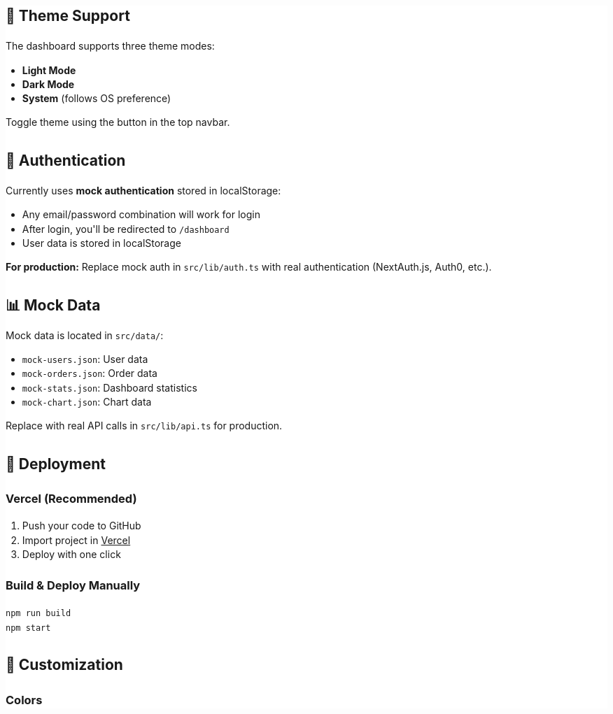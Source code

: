 ```bash
```

## 🌈 Theme Support

The dashboard supports three theme modes:

- **Light Mode**
- **Dark Mode**
- **System** (follows OS preference)

Toggle theme using the button in the top navbar.

## 🔐 Authentication

Currently uses **mock authentication** stored in localStorage:

- Any email/password combination will work for login
- After login, you'll be redirected to `/dashboard`
- User data is stored in localStorage

**For production:** Replace mock auth in `src/lib/auth.ts` with real authentication (NextAuth.js, Auth0, etc.).

## 📊 Mock Data

Mock data is located in `src/data/`:

- `mock-users.json`: User data
- `mock-orders.json`: Order data
- `mock-stats.json`: Dashboard statistics
- `mock-chart.json`: Chart data

Replace with real API calls in `src/lib/api.ts` for production.

## 🚀 Deployment

### Vercel (Recommended)

1. Push your code to GitHub
2. Import project in [Vercel](https://vercel.com)
3. Deploy with one click

### Build & Deploy Manually

```bash
npm run build
npm start
```

## 🎨 Customization

### Colors
